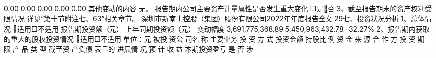 0.00
0.00
0.00
0.00
0.00
其他变动的内容
无。
报告期内公司主要资产计量属性是否发生重大变化
□是否
3、截至报告期末的资产权利受限情况
详见“第十节附注七、63”相关章节。
深圳市新南山控股（集团）股份有限公司2022年年度报告全文
29七、投资状况分析
1、总体情况
适用□不适用
报告期投资额（元）
上年同期投资额（元）
变动幅度
3,691,775,368.89
5,450,963,432.78
-32.27%
2、报告期内获取的重大的股权投资情况
适用□不适用
单位：元
被投
资公
司名
称
主要业务
投
资
方
式
投资金额
持股比
例
资
金
来
源
合
作
方
投
资
期
限
产
品
类
型
截至资
产负债
表日的
进展情
况
预
计
收
益
本期投资盈亏
是
否
涉